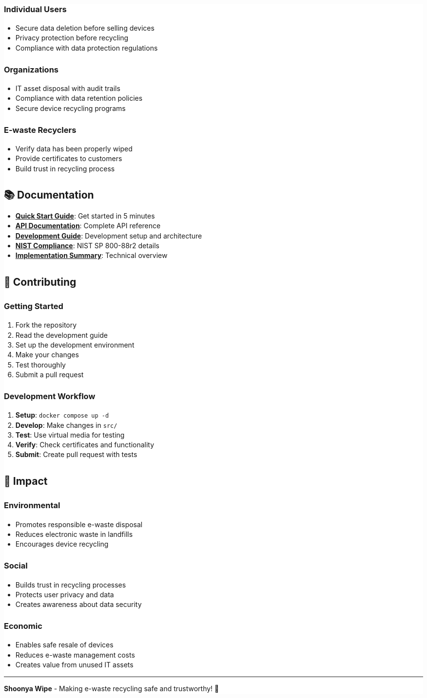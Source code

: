 ### Individual Users
- Secure data deletion before selling devices
- Privacy protection before recycling
- Compliance with data protection regulations

### Organizations
- IT asset disposal with audit trails
- Compliance with data retention policies
- Secure device recycling programs

### E-waste Recyclers
- Verify data has been properly wiped
- Provide certificates to customers
- Build trust in recycling process

## 📚 Documentation

- **[Quick Start Guide](QUICK_START.md)**: Get started in 5 minutes
- **[API Documentation](API_DOCUMENTATION.md)**: Complete API reference
- **[Development Guide](DEVELOPMENT_GUIDE.md)**: Development setup and architecture
- **[NIST Compliance](NIST_COMPLIANCE.md)**: NIST SP 800-88r2 details
- **[Implementation Summary](IMPLEMENTATION_SUMMARY.md)**: Technical overview

## 🤝 Contributing

### Getting Started
1. Fork the repository
2. Read the development guide
3. Set up the development environment
4. Make your changes
5. Test thoroughly
6. Submit a pull request

### Development Workflow
1. **Setup**: `docker compose up -d`
2. **Develop**: Make changes in `src/`
3. **Test**: Use virtual media for testing
4. **Verify**: Check certificates and functionality
5. **Submit**: Create pull request with tests

## 🌱 Impact

### Environmental
- Promotes responsible e-waste disposal
- Reduces electronic waste in landfills
- Encourages device recycling

### Social
- Builds trust in recycling processes
- Protects user privacy and data
- Creates awareness about data security

### Economic
- Enables safe resale of devices
- Reduces e-waste management costs
- Creates value from unused IT assets

---

**Shoonya Wipe** - Making e-waste recycling safe and trustworthy! 🌱
